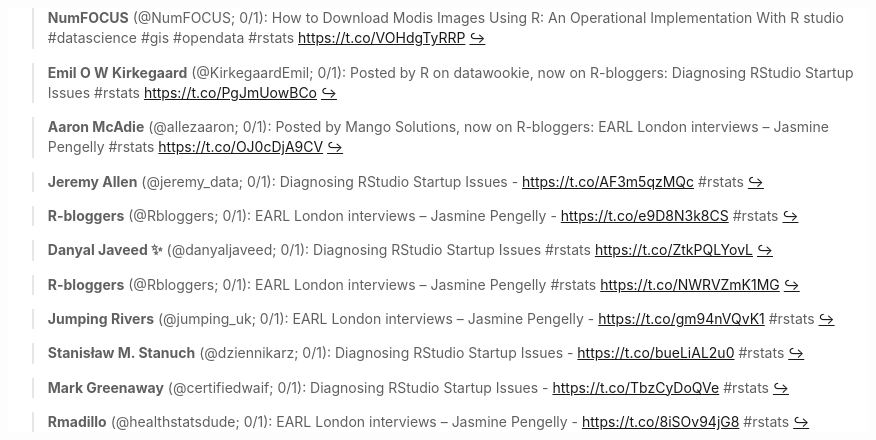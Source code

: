 


> **NumFOCUS** (@NumFOCUS; 0/1): How to Download Modis Images Using R: An Operational Implementation With R studio #datascience #gis #opendata #rstats  https://t.co/VOHdgTyRRP  [&#8618;](https://twitter.com/dataandme/status/1038142002880237568)




> **Emil O W Kirkegaard** (@KirkegaardEmil; 0/1): Posted by R on datawookie, now on R-bloggers: Diagnosing RStudio Startup Issues #rstats https://t.co/PgJmUowBCo  [&#8618;](https://twitter.com/dataandme/status/1038122920537731074)




> **Aaron McAdie** (@allezaaron; 0/1): Posted by Mango Solutions, now on R-bloggers: EARL London interviews – Jasmine Pengelly #rstats https://t.co/OJ0cDjA9CV  [&#8618;](https://twitter.com/dataandme/status/1038139145695191040)




> **Jeremy Allen** (@jeremy_data; 0/1): Diagnosing RStudio Startup Issues - https://t.co/AF3m5qzMQc #rstats  [&#8618;](https://twitter.com/dataandme/status/1038121154433765376)




> **R-bloggers** (@Rbloggers; 0/1): EARL London interviews – Jasmine Pengelly - https://t.co/e9D8N3k8CS #rstats  [&#8618;](https://twitter.com/dataandme/status/1038138651253923841)




> **Danyal Javeed ✨** (@danyaljaveed; 0/1): Diagnosing RStudio Startup Issues #rstats https://t.co/ZtkPQLYovL  [&#8618;](https://twitter.com/dataandme/status/1038122018145751040)




> **R-bloggers** (@Rbloggers; 0/1): EARL London interviews – Jasmine Pengelly #rstats https://t.co/NWRVZmK1MG  [&#8618;](https://twitter.com/dataandme/status/1038138469409800194)




> **Jumping Rivers** (@jumping_uk; 0/1): EARL London interviews – Jasmine Pengelly - https://t.co/gm94nVQvK1 #rstats  [&#8618;](https://twitter.com/dataandme/status/1038137663755362304)




> **Stanisław M. Stanuch** (@dziennikarz; 0/1): Diagnosing RStudio Startup Issues - https://t.co/bueLiAL2u0 #rstats  [&#8618;](https://twitter.com/dataandme/status/1038121337879977984)




> **Mark Greenaway** (@certifiedwaif; 0/1): Diagnosing RStudio Startup Issues - https://t.co/TbzCyDoQVe #rstats  [&#8618;](https://twitter.com/dataandme/status/1038121274738991104)




> **Rmadillo** (@healthstatsdude; 0/1): EARL London interviews – Jasmine Pengelly - https://t.co/8iSOv94jG8 #rstats  [&#8618;](https://twitter.com/dataandme/status/1038137631115292672)



